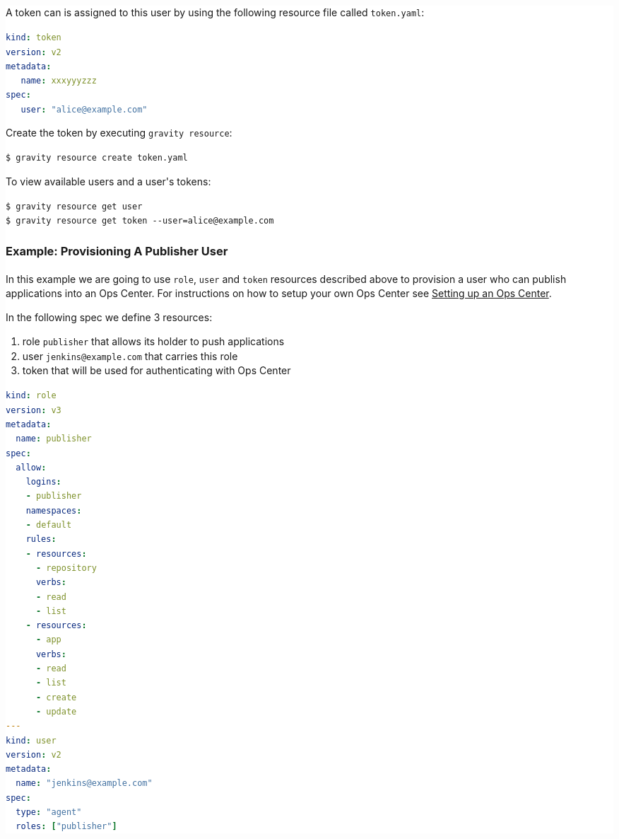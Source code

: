 A token can is assigned to this user by using
the following resource file called `token.yaml`:

```yaml
kind: token
version: v2
metadata:
   name: xxxyyyzzz
spec:
   user: "alice@example.com"
```

Create the token by executing `gravity resource`:

```bsh
$ gravity resource create token.yaml
```

To view available users and a user's tokens:

```bsh
$ gravity resource get user
$ gravity resource get token --user=alice@example.com
```

### Example: Provisioning A Publisher User

In this example we are going to use `role`, `user` and `token` resources described above to
provision a user who can publish applications into an Ops Center. For instructions on how
to setup your own Ops Center see [Setting up an Ops Center](/opscenter).

In the following spec we define 3 resources:

1. role `publisher` that allows its holder to push applications
2. user `jenkins@example.com` that carries this role
3. token that will be used for authenticating with Ops Center

```yaml
kind: role
version: v3
metadata:
  name: publisher
spec:
  allow:
    logins:
    - publisher
    namespaces:
    - default
    rules:
    - resources:
      - repository
      verbs:
      - read
      - list
    - resources:
      - app
      verbs:
      - read
      - list
      - create
      - update
---
kind: user
version: v2
metadata:
  name: "jenkins@example.com"
spec:
  type: "agent"
  roles: ["publisher"]
```

[//]: # (Footnotes and references)
[PodSecurityPolicies]: https://kubernetes.io/docs/concepts/policy/pod-security-policy/
[RBAC]: https://kubernetes.io/docs/admin/authorization/rbac/
[promiscuous-mode]: https://en.wikipedia.org/wiki/Promiscuous_mode
